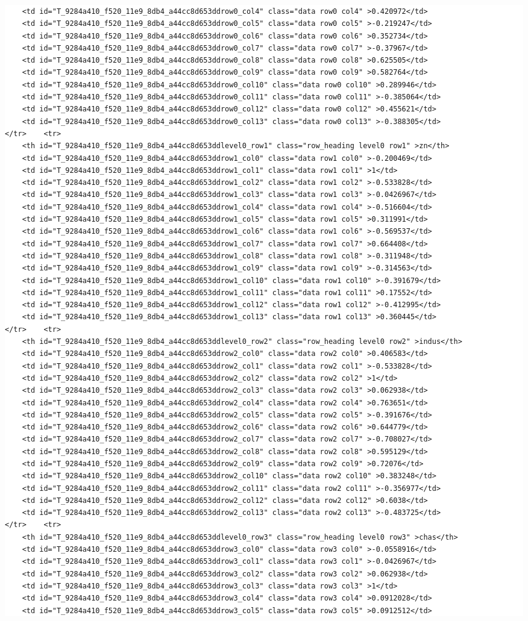         <td id="T_9284a410_f520_11e9_8db4_a44cc8d653ddrow0_col4" class="data row0 col4" >0.420972</td> 
        <td id="T_9284a410_f520_11e9_8db4_a44cc8d653ddrow0_col5" class="data row0 col5" >-0.219247</td> 
        <td id="T_9284a410_f520_11e9_8db4_a44cc8d653ddrow0_col6" class="data row0 col6" >0.352734</td> 
        <td id="T_9284a410_f520_11e9_8db4_a44cc8d653ddrow0_col7" class="data row0 col7" >-0.37967</td> 
        <td id="T_9284a410_f520_11e9_8db4_a44cc8d653ddrow0_col8" class="data row0 col8" >0.625505</td> 
        <td id="T_9284a410_f520_11e9_8db4_a44cc8d653ddrow0_col9" class="data row0 col9" >0.582764</td> 
        <td id="T_9284a410_f520_11e9_8db4_a44cc8d653ddrow0_col10" class="data row0 col10" >0.289946</td> 
        <td id="T_9284a410_f520_11e9_8db4_a44cc8d653ddrow0_col11" class="data row0 col11" >-0.385064</td> 
        <td id="T_9284a410_f520_11e9_8db4_a44cc8d653ddrow0_col12" class="data row0 col12" >0.455621</td> 
        <td id="T_9284a410_f520_11e9_8db4_a44cc8d653ddrow0_col13" class="data row0 col13" >-0.388305</td> 
    </tr>    <tr> 
        <th id="T_9284a410_f520_11e9_8db4_a44cc8d653ddlevel0_row1" class="row_heading level0 row1" >zn</th> 
        <td id="T_9284a410_f520_11e9_8db4_a44cc8d653ddrow1_col0" class="data row1 col0" >-0.200469</td> 
        <td id="T_9284a410_f520_11e9_8db4_a44cc8d653ddrow1_col1" class="data row1 col1" >1</td> 
        <td id="T_9284a410_f520_11e9_8db4_a44cc8d653ddrow1_col2" class="data row1 col2" >-0.533828</td> 
        <td id="T_9284a410_f520_11e9_8db4_a44cc8d653ddrow1_col3" class="data row1 col3" >-0.0426967</td> 
        <td id="T_9284a410_f520_11e9_8db4_a44cc8d653ddrow1_col4" class="data row1 col4" >-0.516604</td> 
        <td id="T_9284a410_f520_11e9_8db4_a44cc8d653ddrow1_col5" class="data row1 col5" >0.311991</td> 
        <td id="T_9284a410_f520_11e9_8db4_a44cc8d653ddrow1_col6" class="data row1 col6" >-0.569537</td> 
        <td id="T_9284a410_f520_11e9_8db4_a44cc8d653ddrow1_col7" class="data row1 col7" >0.664408</td> 
        <td id="T_9284a410_f520_11e9_8db4_a44cc8d653ddrow1_col8" class="data row1 col8" >-0.311948</td> 
        <td id="T_9284a410_f520_11e9_8db4_a44cc8d653ddrow1_col9" class="data row1 col9" >-0.314563</td> 
        <td id="T_9284a410_f520_11e9_8db4_a44cc8d653ddrow1_col10" class="data row1 col10" >-0.391679</td> 
        <td id="T_9284a410_f520_11e9_8db4_a44cc8d653ddrow1_col11" class="data row1 col11" >0.17552</td> 
        <td id="T_9284a410_f520_11e9_8db4_a44cc8d653ddrow1_col12" class="data row1 col12" >-0.412995</td> 
        <td id="T_9284a410_f520_11e9_8db4_a44cc8d653ddrow1_col13" class="data row1 col13" >0.360445</td> 
    </tr>    <tr> 
        <th id="T_9284a410_f520_11e9_8db4_a44cc8d653ddlevel0_row2" class="row_heading level0 row2" >indus</th> 
        <td id="T_9284a410_f520_11e9_8db4_a44cc8d653ddrow2_col0" class="data row2 col0" >0.406583</td> 
        <td id="T_9284a410_f520_11e9_8db4_a44cc8d653ddrow2_col1" class="data row2 col1" >-0.533828</td> 
        <td id="T_9284a410_f520_11e9_8db4_a44cc8d653ddrow2_col2" class="data row2 col2" >1</td> 
        <td id="T_9284a410_f520_11e9_8db4_a44cc8d653ddrow2_col3" class="data row2 col3" >0.062938</td> 
        <td id="T_9284a410_f520_11e9_8db4_a44cc8d653ddrow2_col4" class="data row2 col4" >0.763651</td> 
        <td id="T_9284a410_f520_11e9_8db4_a44cc8d653ddrow2_col5" class="data row2 col5" >-0.391676</td> 
        <td id="T_9284a410_f520_11e9_8db4_a44cc8d653ddrow2_col6" class="data row2 col6" >0.644779</td> 
        <td id="T_9284a410_f520_11e9_8db4_a44cc8d653ddrow2_col7" class="data row2 col7" >-0.708027</td> 
        <td id="T_9284a410_f520_11e9_8db4_a44cc8d653ddrow2_col8" class="data row2 col8" >0.595129</td> 
        <td id="T_9284a410_f520_11e9_8db4_a44cc8d653ddrow2_col9" class="data row2 col9" >0.72076</td> 
        <td id="T_9284a410_f520_11e9_8db4_a44cc8d653ddrow2_col10" class="data row2 col10" >0.383248</td> 
        <td id="T_9284a410_f520_11e9_8db4_a44cc8d653ddrow2_col11" class="data row2 col11" >-0.356977</td> 
        <td id="T_9284a410_f520_11e9_8db4_a44cc8d653ddrow2_col12" class="data row2 col12" >0.6038</td> 
        <td id="T_9284a410_f520_11e9_8db4_a44cc8d653ddrow2_col13" class="data row2 col13" >-0.483725</td> 
    </tr>    <tr> 
        <th id="T_9284a410_f520_11e9_8db4_a44cc8d653ddlevel0_row3" class="row_heading level0 row3" >chas</th> 
        <td id="T_9284a410_f520_11e9_8db4_a44cc8d653ddrow3_col0" class="data row3 col0" >-0.0558916</td> 
        <td id="T_9284a410_f520_11e9_8db4_a44cc8d653ddrow3_col1" class="data row3 col1" >-0.0426967</td> 
        <td id="T_9284a410_f520_11e9_8db4_a44cc8d653ddrow3_col2" class="data row3 col2" >0.062938</td> 
        <td id="T_9284a410_f520_11e9_8db4_a44cc8d653ddrow3_col3" class="data row3 col3" >1</td> 
        <td id="T_9284a410_f520_11e9_8db4_a44cc8d653ddrow3_col4" class="data row3 col4" >0.0912028</td> 
        <td id="T_9284a410_f520_11e9_8db4_a44cc8d653ddrow3_col5" class="data row3 col5" >0.0912512</td> 
